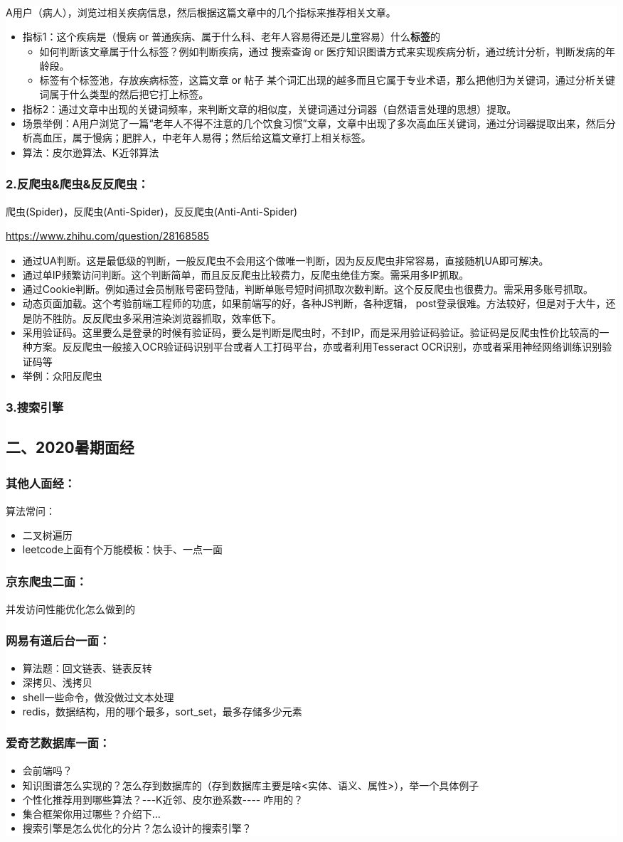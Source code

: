 A用户（病人），浏览过相关疾病信息，然后根据这篇文章中的几个指标来推荐相关文章。

- 指标1：这个疾病是（慢病 or 普通疾病、属于什么科、老年人容易得还是儿童容易）什么**标签**的
  - 如何判断该文章属于什么标签？例如判断疾病，通过 搜索查询 or 医疗知识图谱方式来实现疾病分析，通过统计分析，判断发病的年龄段。
  - 标签有个标签池，存放疾病标签，这篇文章 or 帖子 某个词汇出现的越多而且它属于专业术语，那么把他归为关键词，通过分析关键词属于什么类型的然后把它打上标签。
- 指标2：通过文章中出现的关键词频率，来判断文章的相似度，关键词通过分词器（自然语言处理的思想）提取。
- 场景举例：A用户浏览了一篇“老年人不得不注意的几个饮食习惯”文章，文章中出现了多次高血压关键词，通过分词器提取出来，然后分析高血压，属于慢病；肥胖人，中老年人易得；然后给这篇文章打上相关标签。
- 算法：皮尔逊算法、K近邻算法



### 2.反爬虫&爬虫&反反爬虫：

爬虫(Spider)，反爬虫(Anti-Spider)，反反爬虫(Anti-Anti-Spider)

https://www.zhihu.com/question/28168585

- 通过UA判断。这是最低级的判断，一般反爬虫不会用这个做唯一判断，因为反反爬虫非常容易，直接随机UA即可解决。
- 通过单IP频繁访问判断。这个判断简单，而且反反爬虫比较费力，反爬虫绝佳方案。需采用多IP抓取。
- 通过Cookie判断。例如通过会员制账号密码登陆，判断单账号短时间抓取次数判断。这个反反爬虫也很费力。需采用多账号抓取。
- 动态页面加载。这个考验前端工程师的功底，如果前端写的好，各种JS判断，各种逻辑， post登录很难。方法较好，但是对于大牛，还是防不胜防。反反爬虫多采用渲染浏览器抓取，效率低下。
- 采用验证码。这里要么是登录的时候有验证码，要么是判断是爬虫时，不封IP，而是采用验证码验证。验证码是反爬虫性价比较高的一种方案。反反爬虫一般接入OCR验证码识别平台或者人工打码平台，亦或者利用Tesseract OCR识别，亦或者采用神经网络训练识别验证码等
- 举例：众阳反爬虫

### 3.搜索引擎

## 二、2020暑期面经

### 其他人面经：

算法常问：

- 二叉树遍历
- leetcode上面有个万能模板：快手、一点一面

### 京东爬虫二面：

并发访问性能优化怎么做到的

### 网易有道后台一面：

- 算法题：回文链表、链表反转
- 深拷贝、浅拷贝
- shell一些命令，做没做过文本处理
- redis，数据结构，用的哪个最多，sort_set，最多存储多少元素

### 爱奇艺数据库一面：

- 会前端吗？
- 知识图谱怎么实现的？怎么存到数据库的（存到数据库主要是啥<实体、语义、属性>），举一个具体例子
- 个性化推荐用到哪些算法？---K近邻、皮尔逊系数---- 咋用的？
- 集合框架你用过哪些？介绍下...
- 搜索引擎是怎么优化的分片？怎么设计的搜索引擎？
